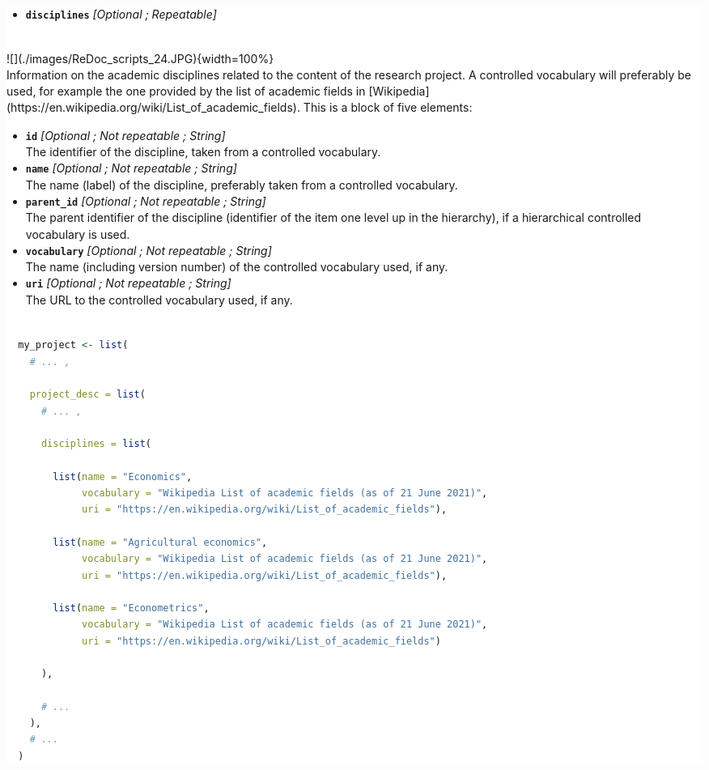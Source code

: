 
 
 
 
 

- **`disciplines`** *[Optional ; Repeatable]* <br>
<br>
![](./images/ReDoc_scripts_24.JPG){width=100%}
<br> 
  Information on the academic disciplines related to the content of the research project. A controlled vocabulary will preferably be used, for example the one provided by the list of academic fields in [Wikipedia](https://en.wikipedia.org/wiki/List_of_academic_fields). 
  This is a block of five elements: 
  
  - **`id`** *[Optional ; Not repeatable ; String]* <br>
  The identifier of the discipline, taken from a controlled vocabulary.
  - **`name`** *[Optional ; Not repeatable ; String]* <br>
  The name (label) of the discipline, preferably taken from a controlled vocabulary.
  - **`parent_id`** *[Optional ; Not repeatable ; String]* <br>
  The parent identifier of the discipline (identifier of the item one level up in the hierarchy), if a hierarchical controlled vocabulary is used.
  - **`vocabulary`** *[Optional ; Not repeatable ; String]* <br>
  The name (including version number) of the controlled vocabulary used, if any.
  - **`uri`** *[Optional ; Not repeatable ; String]* <br>
  The URL to the controlled vocabulary used, if any.<br><br>

    
  
  ```r
    my_project <- list(
      # ... ,
      
      project_desc = list(
        # ... ,  
        
        disciplines = list(
          
          list(name = "Economics", 
               vocabulary = "Wikipedia List of academic fields (as of 21 June 2021)", 
               uri = "https://en.wikipedia.org/wiki/List_of_academic_fields"),
               
          list(name = "Agricultural economics", 
               vocabulary = "Wikipedia List of academic fields (as of 21 June 2021)", 
               uri = "https://en.wikipedia.org/wiki/List_of_academic_fields"),
          
          list(name = "Econometrics", 
               vocabulary = "Wikipedia List of academic fields (as of 21 June 2021)", 
               uri = "https://en.wikipedia.org/wiki/List_of_academic_fields")
               
        ),
        
        # ...
      ),
      # ... 
    )  
  ```
